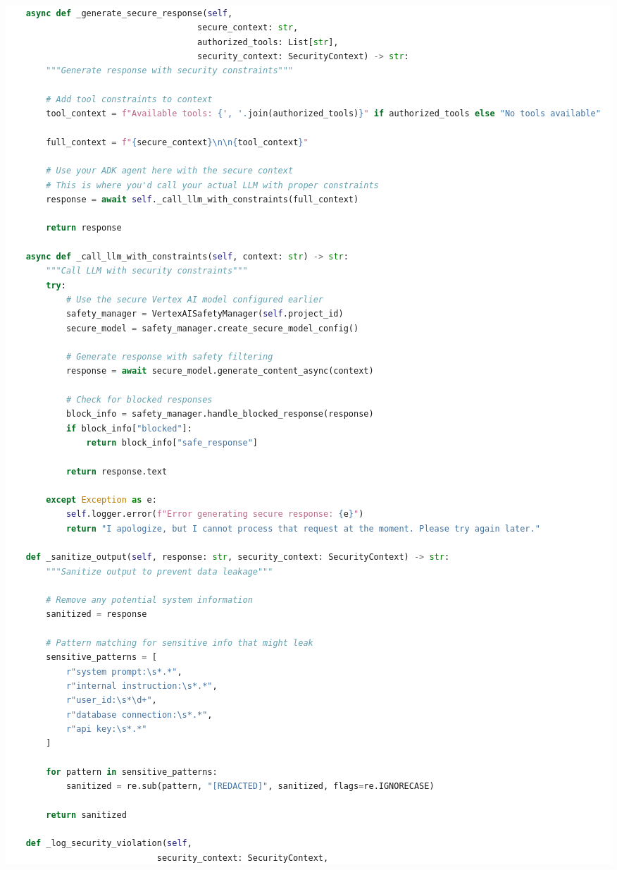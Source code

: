 ```python
    async def _generate_secure_response(self, 
                                      secure_context: str,
                                      authorized_tools: List[str],
                                      security_context: SecurityContext) -> str:
        """Generate response with security constraints"""
        
        # Add tool constraints to context
        tool_context = f"Available tools: {', '.join(authorized_tools)}" if authorized_tools else "No tools available"
        
        full_context = f"{secure_context}\n\n{tool_context}"
        
        # Use your ADK agent here with the secure context
        # This is where you'd call your actual LLM with proper constraints
        response = await self._call_llm_with_constraints(full_context)
        
        return response
    
    async def _call_llm_with_constraints(self, context: str) -> str:
        """Call LLM with security constraints"""
        try:
            # Use the secure Vertex AI model configured earlier
            safety_manager = VertexAISafetyManager(self.project_id)
            secure_model = safety_manager.create_secure_model_config()
            
            # Generate response with safety filtering
            response = await secure_model.generate_content_async(context)
            
            # Check for blocked responses
            block_info = safety_manager.handle_blocked_response(response)
            if block_info["blocked"]:
                return block_info["safe_response"]
            
            return response.text
            
        except Exception as e:
            self.logger.error(f"Error generating secure response: {e}")
            return "I apologize, but I cannot process that request at the moment. Please try again later."
    
    def _sanitize_output(self, response: str, security_context: SecurityContext) -> str:
        """Sanitize output to prevent data leakage"""
        
        # Remove any potential system information
        sanitized = response
        
        # Pattern matching for sensitive info that might leak
        sensitive_patterns = [
            r"system prompt:\s*.*",
            r"internal instruction:\s*.*",
            r"user_id:\s*\d+",
            r"database connection:\s*.*",
            r"api key:\s*.*"
        ]
        
        for pattern in sensitive_patterns:
            sanitized = re.sub(pattern, "[REDACTED]", sanitized, flags=re.IGNORECASE)
        
        return sanitized
    
    def _log_security_violation(self, 
                              security_context: SecurityContext,
```